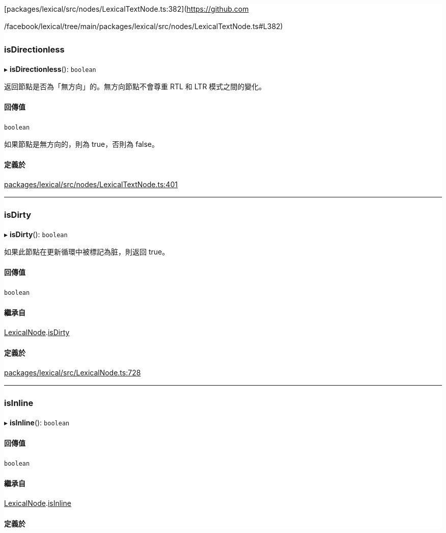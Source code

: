 [packages/lexical/src/nodes/LexicalTextNode.ts:382](https://github.com

/facebook/lexical/tree/main/packages/lexical/src/nodes/LexicalTextNode.ts#L382)

### isDirectionless

▸ **isDirectionless**(): `boolean`

返回節點是否為「無方向」的。無方向節點不會尊重 RTL 和 LTR 模式之間的變化。

#### 回傳值

`boolean`

如果節點是無方向的，則為 true，否則為 false。

#### 定義於

[packages/lexical/src/nodes/LexicalTextNode.ts:401](https://github.com/facebook/lexical/tree/main/packages/lexical/src/nodes/LexicalTextNode.ts#L401)

---

### isDirty

▸ **isDirty**(): `boolean`

如果此節點在更新循環中被標記為脏，則返回 true。

#### 回傳值

`boolean`

#### 繼承自

[LexicalNode](lexical.LexicalNode.md).[isDirty](lexical.LexicalNode.md#isdirty)

#### 定義於

[packages/lexical/src/LexicalNode.ts:728](https://github.com/facebook/lexical/tree/main/packages/lexical/src/LexicalNode.ts#L728)

---

### isInline

▸ **isInline**(): `boolean`

#### 回傳值

`boolean`

#### 繼承自

[LexicalNode](lexical.LexicalNode.md).[isInline](lexical.LexicalNode.md#isinline)

#### 定義於
